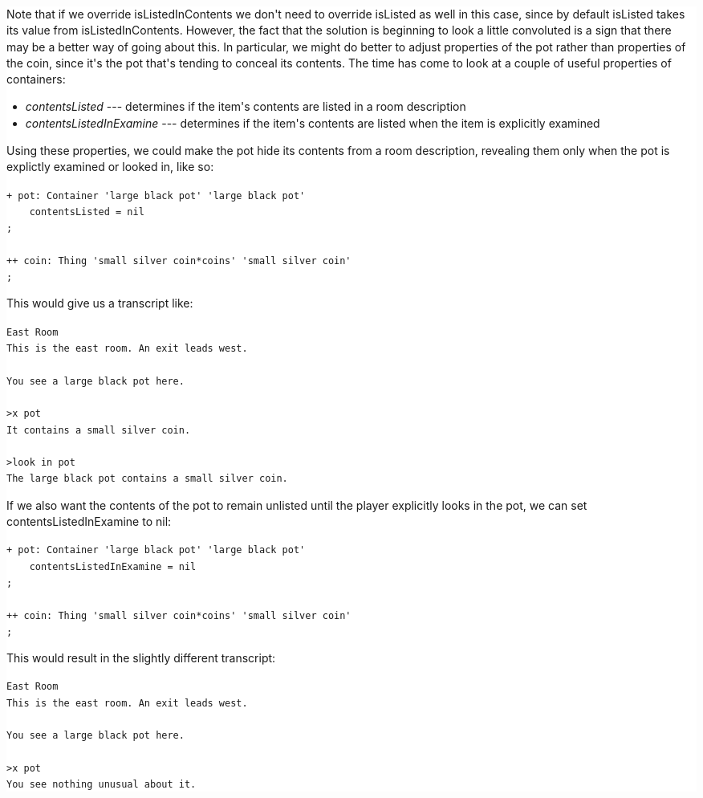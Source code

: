 Note that if we override isListedInContents we don\'t need to override
isListed as well in this case, since by default isListed takes its value
from isListedInContents. However, the fact that the solution is
beginning to look a little convoluted is a sign that there may be a
better way of going about this. In particular, we might do better to
adjust properties of the pot rather than properties of the coin, since
it\'s the pot that\'s tending to conceal its contents. The time has come
to look at a couple of useful properties of containers:

-   *contentsListed* --- determines if the item\'s contents are listed
    in a room description
-   *contentsListedInExamine* --- determines if the item\'s contents are
    listed when the item is explicitly examined

Using these properties, we could make the pot hide its contents from a
room description, revealing them only when the pot is explictly examined
or looked in, like so:

    + pot: Container 'large black pot' 'large black pot'
        contentsListed = nil
    ;

    ++ coin: Thing 'small silver coin*coins' 'small silver coin'        
    ;

This would give us a transcript like:

    East Room
    This is the east room. An exit leads west. 

    You see a large black pot here. 

    >x pot
    It contains a small silver coin. 

    >look in pot
    The large black pot contains a small silver coin. 

If we also want the contents of the pot to remain unlisted until the
player explicitly looks in the pot, we can set contentsListedInExamine
to nil:

    + pot: Container 'large black pot' 'large black pot'
        contentsListedInExamine = nil
    ;

    ++ coin: Thing 'small silver coin*coins' 'small silver coin'        
    ;

This would result in the slightly different transcript:

    East Room
    This is the east room. An exit leads west. 

    You see a large black pot here. 

    >x pot
    You see nothing unusual about it.  

